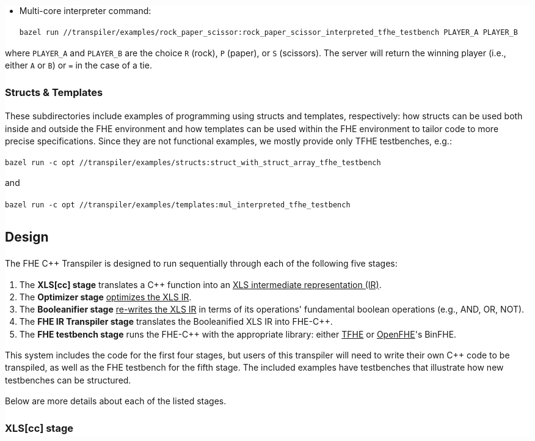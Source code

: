 *  Multi-core interpreter command:
   ```shell
   bazel run //transpiler/examples/rock_paper_scissor:rock_paper_scissor_interpreted_tfhe_testbench PLAYER_A PLAYER_B
   ```

where `PLAYER_A` and `PLAYER_B` are the choice `R` (rock), `P` (paper), or `S`
(scissors). The server will return the winning player (i.e., either `A` or `B`)
or `=` in the case of a tie.

### Structs & Templates

These subdirectories include examples of programming using structs and
templates, respectively: how structs can be used both inside and outside the FHE
environment and how templates can be used within the FHE environment to tailor
code to more precise specifications. Since they are not functional examples, we
mostly provide only TFHE testbenches, e.g.:

```shell
bazel run -c opt //transpiler/examples/structs:struct_with_struct_array_tfhe_testbench
```

and

```shell
bazel run -c opt //transpiler/examples/templates:mul_interpreted_tfhe_testbench
```

## Design

The FHE C++ Transpiler is designed to run sequentially through each of the
following five stages:

1.  The **XLS[cc] stage** translates a C++ function into an [XLS intermediate
    representation (IR)](https://google.github.io/xls/ir_semantics/).
2.  The **Optimizer stage**
    [optimizes the XLS IR](https://google.github.io/xls/optimizations/).
3.  The **Booleanifier stage**
    [re-writes the XLS IR](https://github.com/google/xls/blob/main/xls/tools/booleanify_main.cc)
    in terms of its operations' fundamental boolean operations (e.g., AND, OR,
    NOT).
4.  The **FHE IR Transpiler stage** translates the Booleanified XLS IR into
    FHE-C++.
5.  The **FHE testbench stage** runs the FHE-C++ with the appropriate library:
    either [TFHE](https://tfhe.github.io/tfhe/) or
    [OpenFHE](https://palisade-crypto.org/)'s BinFHE.

This system includes the code for the first four stages, but users of this
transpiler will need to write their own C++ code to be transpiled, as well as
the FHE testbench for the fifth stage. The included examples have testbenches
that illustrate how new testbenches can be structured.

Below are more details about each of the listed stages.

### XLS[cc] stage
